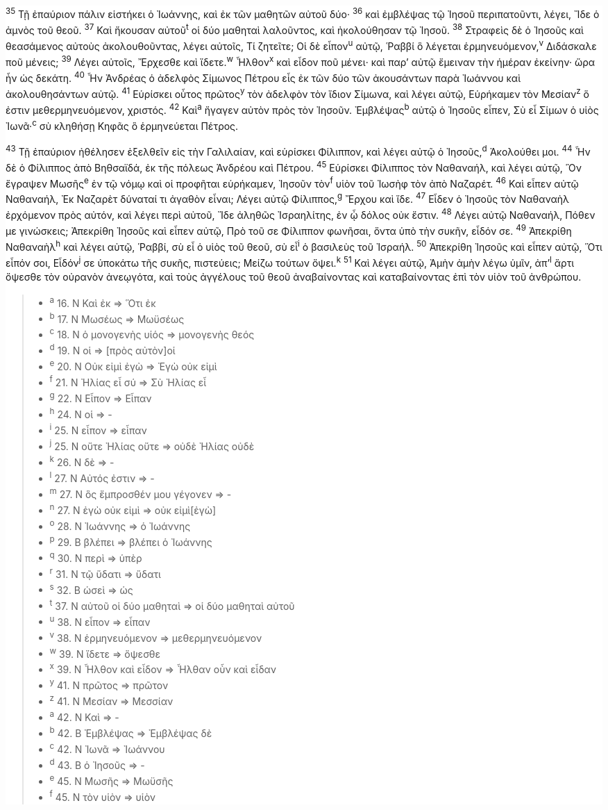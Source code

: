<sup>35</sup> Τῇ ἐπαύριον πάλιν εἱστήκει ὁ Ἰωάννης, καὶ ἐκ τῶν μαθητῶν αὐτοῦ δύο·
<sup>36</sup> καὶ ἐμβλέψας τῷ Ἰησοῦ περιπατοῦντι, λέγει, Ἴδε ὁ ἀμνὸς τοῦ θεοῦ.
<sup>37</sup> Καὶ ἤκουσαν αὐτοῦ<sup>t</sup> οἱ δύο μαθηταὶ λαλοῦντος, καὶ ἠκολούθησαν τῷ Ἰησοῦ.
<sup>38</sup> Στραφεὶς δὲ ὁ Ἰησοῦς καὶ θεασάμενος αὐτοὺς ἀκολουθοῦντας, λέγει αὐτοῖς, Τί ζητεῖτε; Οἱ δὲ εἶπον<sup>u</sup> αὐτῷ, Ῥαββί ὃ λέγεται ἑρμηνευόμενον,<sup>v</sup> Διδάσκαλε ποῦ μένεις;
<sup>39</sup> Λέγει αὐτοῖς, Ἔρχεσθε καὶ ἴδετε.<sup>w</sup> Ἦλθον<sup>x</sup> καὶ εἶδον ποῦ μένει· καὶ παρ’ αὐτῷ ἔμειναν τὴν ἡμέραν ἐκείνην· ὥρα ἦν ὡς δεκάτη.
<sup>40</sup> Ἦν Ἀνδρέας ὁ ἀδελφὸς Σίμωνος Πέτρου εἷς ἐκ τῶν δύο τῶν ἀκουσάντων παρὰ Ἰωάννου καὶ ἀκολουθησάντων αὐτῷ.
<sup>41</sup> Εὑρίσκει οὗτος πρῶτος<sup>y</sup> τὸν ἀδελφὸν τὸν ἴδιον Σίμωνα, καὶ λέγει αὐτῷ, Εὑρήκαμεν τὸν Μεσίαν<sup>z</sup> ὅ ἐστιν μεθερμηνευόμενον, χριστός.
<sup>42</sup> Καὶ<sup>a</sup> ἤγαγεν αὐτὸν πρὸς τὸν Ἰησοῦν. Ἐμβλέψας<sup>b</sup> αὐτῷ ὁ Ἰησοῦς εἶπεν, Σὺ εἶ Σίμων ὁ υἱὸς Ἰωνᾶ·<sup>c</sup> σὺ κληθήσῃ Κηφᾶς ὃ ἑρμηνεύεται Πέτρος.

<sup>43</sup> Τῇ ἐπαύριον ἠθέλησεν ἐξελθεῖν εἰς τὴν Γαλιλαίαν, καὶ εὑρίσκει Φίλιππον, καὶ λέγει αὐτῷ ὁ Ἰησοῦς,<sup>d</sup> Ἀκολούθει μοι.
<sup>44</sup> Ἦν δὲ ὁ Φίλιππος ἀπὸ Βηθσαϊδά, ἐκ τῆς πόλεως Ἀνδρέου καὶ Πέτρου.
<sup>45</sup> Εὑρίσκει Φίλιππος τὸν Ναθαναήλ, καὶ λέγει αὐτῷ, Ὃν ἔγραψεν Μωσῆς<sup>e</sup> ἐν τῷ νόμῳ καὶ οἱ προφῆται εὑρήκαμεν, Ἰησοῦν τὸν<sup>f</sup> υἱὸν τοῦ Ἰωσὴφ τὸν ἀπὸ Ναζαρέτ.
<sup>46</sup> Καὶ εἶπεν αὐτῷ Ναθαναήλ, Ἐκ Ναζαρὲτ δύναταί τι ἀγαθὸν εἶναι; Λέγει αὐτῷ Φίλιππος,<sup>g</sup> Ἔρχου καὶ ἴδε.
<sup>47</sup> Εἶδεν ὁ Ἰησοῦς τὸν Ναθαναὴλ ἐρχόμενον πρὸς αὐτόν, καὶ λέγει περὶ αὐτοῦ, Ἴδε ἀληθῶς Ἰσραηλίτης, ἐν ᾧ δόλος οὐκ ἔστιν.
<sup>48</sup> Λέγει αὐτῷ Ναθαναήλ, Πόθεν με γινώσκεις; Ἀπεκρίθη Ἰησοῦς καὶ εἶπεν αὐτῷ, Πρὸ τοῦ σε Φίλιππον φωνῆσαι, ὄντα ὑπὸ τὴν συκῆν, εἶδόν σε.
<sup>49</sup> Ἀπεκρίθη Ναθαναὴλ<sup>h</sup> καὶ λέγει αὐτῷ, Ῥαββί, σὺ εἶ ὁ υἱὸς τοῦ θεοῦ, σὺ εἶ<sup>i</sup> ὁ βασιλεὺς τοῦ Ἰσραήλ.
<sup>50</sup> Ἀπεκρίθη Ἰησοῦς καὶ εἶπεν αὐτῷ, Ὅτι εἶπόν σοι, Εἶδόν<sup>j</sup> σε ὑποκάτω τῆς συκῆς, πιστεύεις; Μείζω τούτων ὄψει.<sup>k</sup> 
<sup>51</sup> Καὶ λέγει αὐτῷ, Ἀμὴν ἀμὴν λέγω ὑμῖν, ἀπ’<sup>l</sup> ἄρτι ὄψεσθε τὸν οὐρανὸν ἀνεῳγότα, καὶ τοὺς ἀγγέλους τοῦ θεοῦ ἀναβαίνοντας καὶ καταβαίνοντας ἐπὶ τὸν υἱὸν τοῦ ἀνθρώπου.

> - <sup>a</sup> 16. N Καὶ ἐκ ⇒ Ὅτι ἐκ
> - <sup>b</sup> 17. N Μωσέως ⇒ Μωϋσέως
> - <sup>c</sup> 18. N ὁ μονογενὴς υἱός ⇒ μονογενὴς θεός
> - <sup>d</sup> 19. N οἱ ⇒ [πρὸς αὐτὸν]οἱ
> - <sup>e</sup> 20. N Οὐκ εἰμὶ ἐγὼ ⇒ Ἐγὼ οὐκ εἰμὶ
> - <sup>f</sup> 21. N Ἠλίας εἶ σύ ⇒ Σὺ Ἠλίας εἶ
> - <sup>g</sup> 22. N Εἶπον ⇒ Εἶπαν
> - <sup>h</sup> 24. N οἱ ⇒ -
> - <sup>i</sup> 25. N εἶπον ⇒ εἶπαν
> - <sup>j</sup> 25. N οὔτε Ἠλίας οὔτε ⇒ οὐδὲ Ἠλίας οὐδὲ
> - <sup>k</sup> 26. N δὲ ⇒ -
> - <sup>l</sup> 27. N Αὐτός ἐστιν ⇒ -
> - <sup>m</sup> 27. N ὃς ἔμπροσθέν μου γέγονεν ⇒ -
> - <sup>n</sup> 27. N ἐγὼ οὐκ εἰμὶ ⇒ οὐκ εἰμὶ[ἐγὼ]
> - <sup>o</sup> 28. N Ἰωάννης ⇒ ὁ Ἰωάννης
> - <sup>p</sup> 29. B βλέπει ⇒ βλέπει ὁ Ἰωάννης
> - <sup>q</sup> 30. N περὶ ⇒ ὑπὲρ
> - <sup>r</sup> 31. N τῷ ὕδατι ⇒ ὕδατι
> - <sup>s</sup> 32. B ὡσεὶ ⇒ ὡς
> - <sup>t</sup> 37. N αὐτοῦ οἱ δύο μαθηταὶ ⇒ οἱ δύο μαθηταὶ αὐτοῦ
> - <sup>u</sup> 38. N εἶπον ⇒ εἶπαν
> - <sup>v</sup> 38. N ἑρμηνευόμενον ⇒ μεθερμηνευόμενον
> - <sup>w</sup> 39. N ἴδετε ⇒ ὄψεσθε
> - <sup>x</sup> 39. N Ἦλθον καὶ εἶδον ⇒ Ἦλθαν οὖν καὶ εἶδαν
> - <sup>y</sup> 41. N πρῶτος ⇒ πρῶτον
> - <sup>z</sup> 41. N Μεσίαν ⇒ Μεσσίαν
> - <sup>a</sup> 42. N Καὶ ⇒ -
> - <sup>b</sup> 42. B Ἐμβλέψας ⇒ Ἐμβλέψας δὲ
> - <sup>c</sup> 42. N Ἰωνᾶ ⇒ Ἰωάννου
> - <sup>d</sup> 43. B ὁ Ἰησοῦς ⇒ -
> - <sup>e</sup> 45. N Μωσῆς ⇒ Μωϋσῆς
> - <sup>f</sup> 45. N τὸν υἱὸν ⇒ υἱὸν